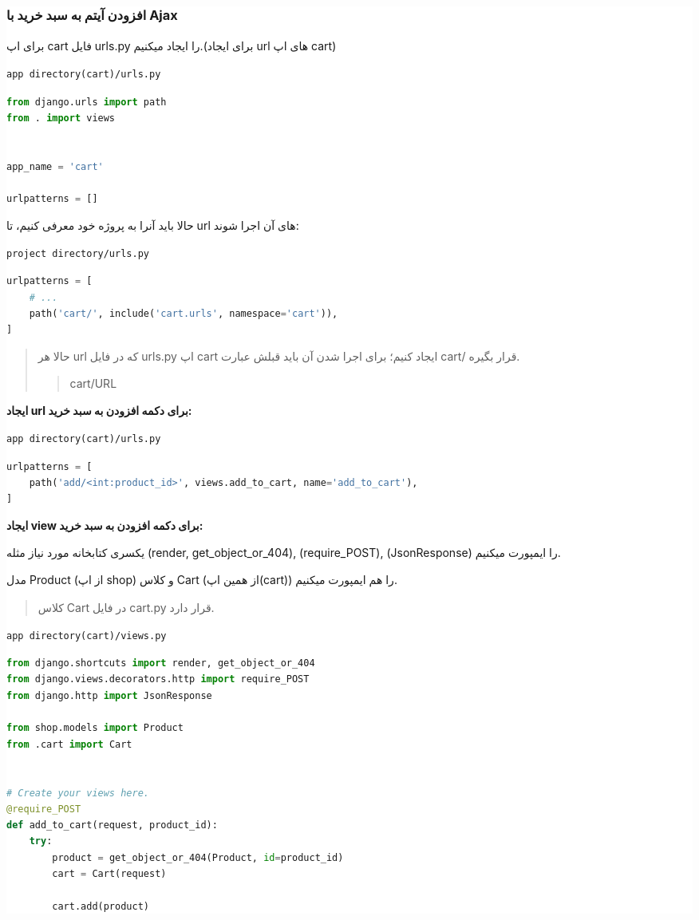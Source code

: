 ### افزودن آیتم به سبد خرید با Ajax

برای اپ cart فایل urls.py را ایجاد میکنیم.(برای ایجاد url های  اپ cart)

`app directory(cart)/urls.py`

```python
from django.urls import path
from . import views


app_name = 'cart'

urlpatterns = []
```

حالا باید آنرا به پروژه خود معرفی کنیم، تا url های آن اجرا شوند:

`project directory/urls.py`

```python
urlpatterns = [
    # ...
    path('cart/', include('cart.urls', namespace='cart')),
]
```

> حالا هر url که در فایل urls.py اپ cart ایجاد کنیم؛ برای اجرا شدن آن باید قبلش عبارت <span class="en-text">cart/</span> قرار بگیره.
>
> > <span class="en-text">cart/URL</span>

**ایجاد url برای دکمه افزودن به سبد خرید:**

`app directory(cart)/urls.py`

```python
urlpatterns = [
    path('add/<int:product_id>', views.add_to_cart, name='add_to_cart'),
]
```

**ایجاد view برای دکمه افزودن به سبد خرید:**

یکسری کتابخانه مورد نیاز مثله (render, get_object_or_404), (require_POST), (JsonResponse) را ایمپورت میکنیم.

مدل Product (از اپ shop) و کلاس Cart (از همین اپ(cart)) را هم ایمپورت میکنیم.

> کلاس Cart در فایل cart.py قرار دارد.

`app directory(cart)/views.py`

```python
from django.shortcuts import render, get_object_or_404
from django.views.decorators.http import require_POST
from django.http import JsonResponse

from shop.models import Product
from .cart import Cart


# Create your views here.
@require_POST
def add_to_cart(request, product_id):
    try:
        product = get_object_or_404(Product, id=product_id)
        cart = Cart(request)

        cart.add(product)

```